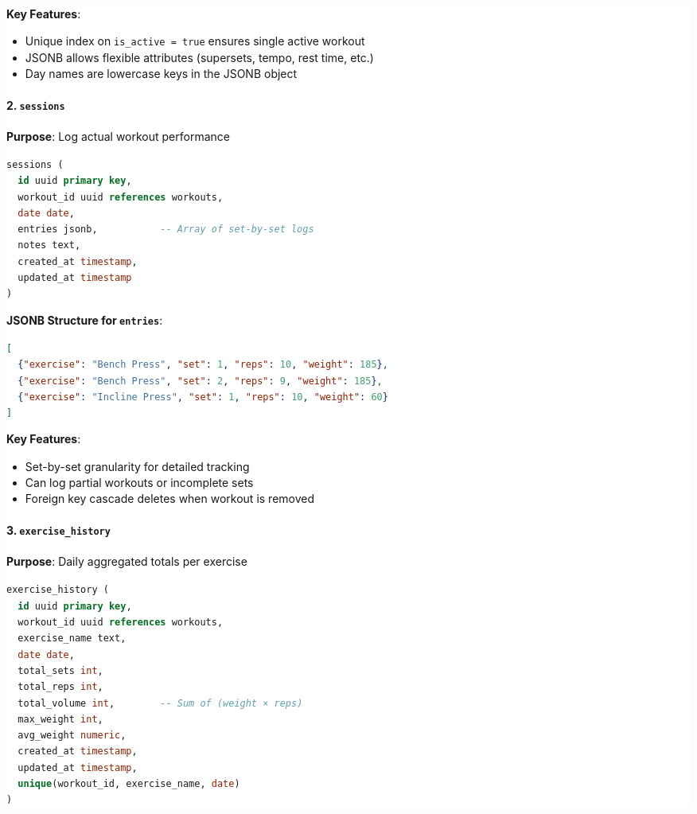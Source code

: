 
**Key Features**:
- Unique index on `is_active = true` ensures single active workout
- JSONB allows flexible attributes (supersets, tempo, rest time, etc.)
- Day names are lowercase keys in the JSONB object

#### 2. `sessions`
**Purpose**: Log actual workout performance

```sql
sessions (
  id uuid primary key,
  workout_id uuid references workouts,
  date date,
  entries jsonb,           -- Array of set-by-set logs
  notes text,
  created_at timestamp,
  updated_at timestamp
)
```

**JSONB Structure for `entries`**:
```json
[
  {"exercise": "Bench Press", "set": 1, "reps": 10, "weight": 185},
  {"exercise": "Bench Press", "set": 2, "reps": 9, "weight": 185},
  {"exercise": "Incline Press", "set": 1, "reps": 10, "weight": 60}
]
```

**Key Features**:
- Set-by-set granularity for detailed tracking
- Can log partial workouts or incomplete sets
- Foreign key cascade deletes when workout is removed

#### 3. `exercise_history`
**Purpose**: Daily aggregated totals per exercise

```sql
exercise_history (
  id uuid primary key,
  workout_id uuid references workouts,
  exercise_name text,
  date date,
  total_sets int,
  total_reps int,
  total_volume int,        -- Sum of (weight × reps)
  max_weight int,
  avg_weight numeric,
  created_at timestamp,
  updated_at timestamp,
  unique(workout_id, exercise_name, date)
)
```
